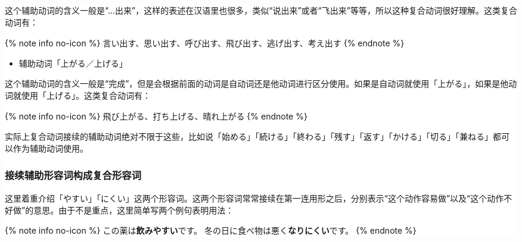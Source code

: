 这个辅助动词的含义一般是“...出来”，这样的表述在汉语里也很多，类似“说出来”或者“飞出来”等等，所以这种复合动词很好理解。这类复合动词有：

{% note info no-icon %}
    言い出す、思い出す、呼び出す、飛び出す、逃げ出す、考え出す
{% endnote %}

- 辅助动词「上がる／上げる」

这个辅助动词的含义一般是“完成”，但是会根据前面的动词是自动词还是他动词进行区分使用。如果是自动词就使用「上がる」，如果是他动词就使用「上げる」。这类复合动词有：

{% note info no-icon %}
    飛び上がる、打ち上げる、晴れ上がる
{% endnote %}

实际上复合动词接续的辅助动词绝对不限于这些，比如说「始める」「続ける」「終わる」「残す」「返す」「かける」「切る」「兼ねる」都可以作为辅助动词使用。

### 接续辅助形容词构成复合形容词

这里着重介绍「やすい」「にくい」这两个形容词。这两个形容词常常接续在第一连用形之后，分别表示“这个动作容易做”以及“这个动作不好做”的意思。由于不是重点，这里简单写两个例句表明用法：

{% note info no-icon %}
    この薬は**飲みやすい**です。
    冬の日に食べ物は悪く**なりにくい**です。
{% endnote %}

